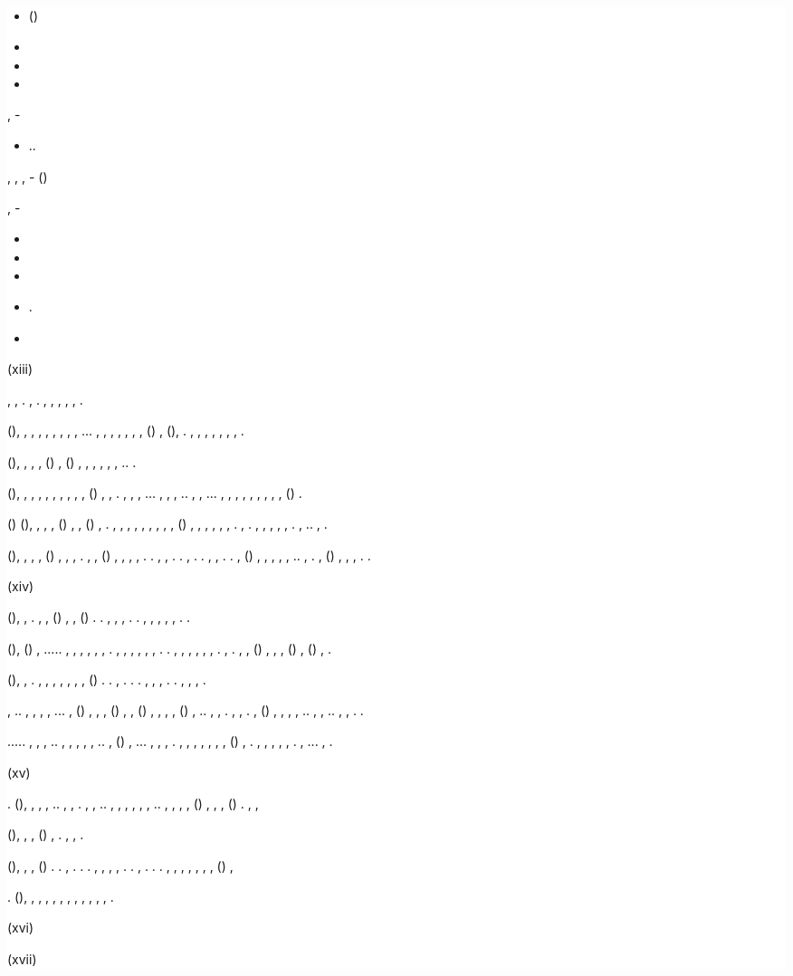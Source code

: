 - ()

-

-

-

, -

- ..

, , , - ()

, -

-

-

-

- .

-

(xiii)

, , . , . , , , , , .

(), , , , , , , , , ... , , , , , , , () , (), . , , , , , , , .

(), , , , () , () , , , , , , .. .

(), , , , , , , , , , () , , . , , , ... , , , .. , , ... , , , , , , , , , () .

() (), , , , () , , () , . , , , , , , , , , () , , , , , , . , . , , , , , . , .. , .

(), , , , () , , , . , , () , , , , . . , , . . , . . , , . . , () , , , , , .. , . , () , , , . .

(xiv)

(), , . , , () , , () . . , , , . . , , , , , . .

(), () , ..... , , , , , , . , , , , , , . . , , , , , , . , . , , () , , , () , () , .

(), , . , , , , , , , () . . , . . . , , , . . , , , .

, .. , , , , ... , () , , , () , , () , , , , () , .. , , . , , . , () , , , , .. , , .. , , . .

..... , , , .. , , , , , .. , () , ... , , , . , , , , , , , () , . , , , , , . , ... , .

(xv)

. (), , , , .. , , . , , .. , , , , , , .. , , , , () , , , () . , ,

(), , , () , . , , .

(), , , () . . , . . . , , , , . . , . . . , , , , , , , () ,

. (), , , , , , , , , , , , .

(xvi)

(xvii)

